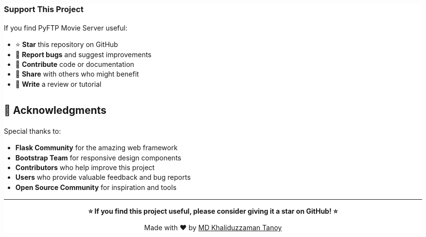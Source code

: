 ### Support This Project

If you find PyFTP Movie Server useful:

- ⭐ **Star** this repository on GitHub
- 🐛 **Report bugs** and suggest improvements
- 🤝 **Contribute** code or documentation
- 💬 **Share** with others who might benefit
- 📝 **Write** a review or tutorial

## 🙏 Acknowledgments

Special thanks to:

- **Flask Community** for the amazing web framework
- **Bootstrap Team** for responsive design components
- **Contributors** who help improve this project
- **Users** who provide valuable feedback and bug reports
- **Open Source Community** for inspiration and tools

---

<div align="center">

**⭐ If you find this project useful, please consider giving it a star on GitHub! ⭐**

Made with ❤️ by [MD Khaliduzzaman Tanoy](https://github.com/khaliduzzamantanoy)

</div>
